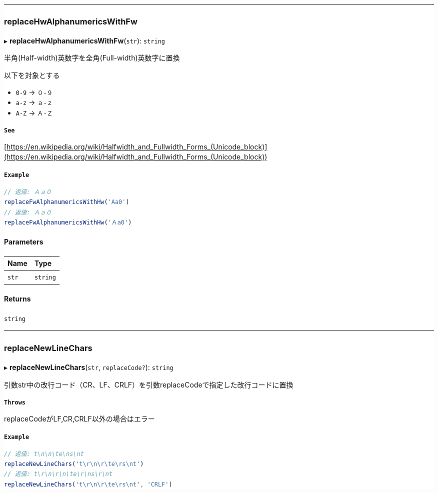 ___

### replaceHwAlphanumericsWithFw

▸ **replaceHwAlphanumericsWithFw**(`str`): `string`

半角(Half-width)英数字を全角(Full-width)英数字に置換

以下を対象とする
- `0-9` → `０-９`
- `a-z` → `ａ-ｚ`
- `A-Z` → `Ａ-Ｚ`

**`See`**

[https://en.wikipedia.org/wiki/Halfwidth_and_Fullwidth_Forms_(Unicode_block)](https://en.wikipedia.org/wiki/Halfwidth_and_Fullwidth_Forms_(Unicode_block))

**`Example`**

```ts
// 返値: Ａａ０
replaceFwAlphanumericsWithHw('Aa0')
// 返値: Ａａ０
replaceFwAlphanumericsWithHw('Ａa0')
```

#### Parameters

| Name | Type |
| :------ | :------ |
| `str` | `string` |

#### Returns

`string`

___

### replaceNewLineChars

▸ **replaceNewLineChars**(`str`, `replaceCode?`): `string`

引数str中の改行コード（CR、LF、CRLF）を引数replaceCodeで指定した改行コードに置換

**`Throws`**

replaceCodeがLF,CR,CRLF以外の場合はエラー

**`Example`**

```ts
// 返値: t\n\n\te\ns\nt
replaceNewLineChars('t\r\n\r\te\rs\nt')
// 返値: t\r\n\r\n\te\r\ns\r\nt
replaceNewLineChars('t\r\n\r\te\rs\nt', 'CRLF')
```
